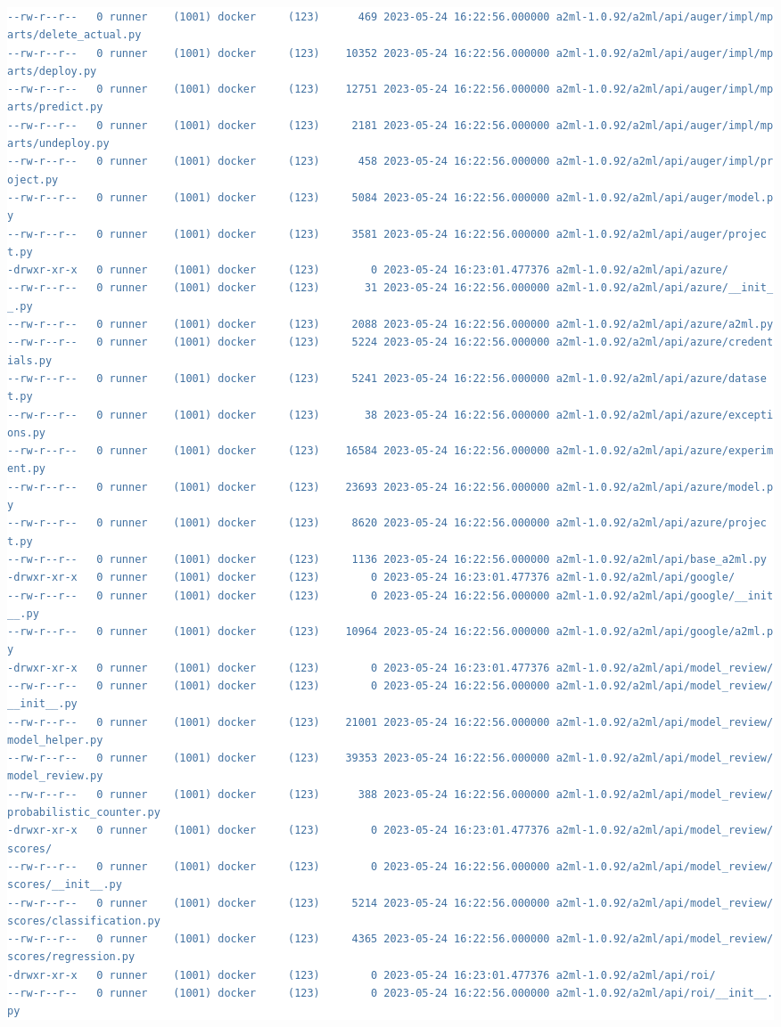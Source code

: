 ```diff
--rw-r--r--   0 runner    (1001) docker     (123)      469 2023-05-24 16:22:56.000000 a2ml-1.0.92/a2ml/api/auger/impl/mparts/delete_actual.py
--rw-r--r--   0 runner    (1001) docker     (123)    10352 2023-05-24 16:22:56.000000 a2ml-1.0.92/a2ml/api/auger/impl/mparts/deploy.py
--rw-r--r--   0 runner    (1001) docker     (123)    12751 2023-05-24 16:22:56.000000 a2ml-1.0.92/a2ml/api/auger/impl/mparts/predict.py
--rw-r--r--   0 runner    (1001) docker     (123)     2181 2023-05-24 16:22:56.000000 a2ml-1.0.92/a2ml/api/auger/impl/mparts/undeploy.py
--rw-r--r--   0 runner    (1001) docker     (123)      458 2023-05-24 16:22:56.000000 a2ml-1.0.92/a2ml/api/auger/impl/project.py
--rw-r--r--   0 runner    (1001) docker     (123)     5084 2023-05-24 16:22:56.000000 a2ml-1.0.92/a2ml/api/auger/model.py
--rw-r--r--   0 runner    (1001) docker     (123)     3581 2023-05-24 16:22:56.000000 a2ml-1.0.92/a2ml/api/auger/project.py
-drwxr-xr-x   0 runner    (1001) docker     (123)        0 2023-05-24 16:23:01.477376 a2ml-1.0.92/a2ml/api/azure/
--rw-r--r--   0 runner    (1001) docker     (123)       31 2023-05-24 16:22:56.000000 a2ml-1.0.92/a2ml/api/azure/__init__.py
--rw-r--r--   0 runner    (1001) docker     (123)     2088 2023-05-24 16:22:56.000000 a2ml-1.0.92/a2ml/api/azure/a2ml.py
--rw-r--r--   0 runner    (1001) docker     (123)     5224 2023-05-24 16:22:56.000000 a2ml-1.0.92/a2ml/api/azure/credentials.py
--rw-r--r--   0 runner    (1001) docker     (123)     5241 2023-05-24 16:22:56.000000 a2ml-1.0.92/a2ml/api/azure/dataset.py
--rw-r--r--   0 runner    (1001) docker     (123)       38 2023-05-24 16:22:56.000000 a2ml-1.0.92/a2ml/api/azure/exceptions.py
--rw-r--r--   0 runner    (1001) docker     (123)    16584 2023-05-24 16:22:56.000000 a2ml-1.0.92/a2ml/api/azure/experiment.py
--rw-r--r--   0 runner    (1001) docker     (123)    23693 2023-05-24 16:22:56.000000 a2ml-1.0.92/a2ml/api/azure/model.py
--rw-r--r--   0 runner    (1001) docker     (123)     8620 2023-05-24 16:22:56.000000 a2ml-1.0.92/a2ml/api/azure/project.py
--rw-r--r--   0 runner    (1001) docker     (123)     1136 2023-05-24 16:22:56.000000 a2ml-1.0.92/a2ml/api/base_a2ml.py
-drwxr-xr-x   0 runner    (1001) docker     (123)        0 2023-05-24 16:23:01.477376 a2ml-1.0.92/a2ml/api/google/
--rw-r--r--   0 runner    (1001) docker     (123)        0 2023-05-24 16:22:56.000000 a2ml-1.0.92/a2ml/api/google/__init__.py
--rw-r--r--   0 runner    (1001) docker     (123)    10964 2023-05-24 16:22:56.000000 a2ml-1.0.92/a2ml/api/google/a2ml.py
-drwxr-xr-x   0 runner    (1001) docker     (123)        0 2023-05-24 16:23:01.477376 a2ml-1.0.92/a2ml/api/model_review/
--rw-r--r--   0 runner    (1001) docker     (123)        0 2023-05-24 16:22:56.000000 a2ml-1.0.92/a2ml/api/model_review/__init__.py
--rw-r--r--   0 runner    (1001) docker     (123)    21001 2023-05-24 16:22:56.000000 a2ml-1.0.92/a2ml/api/model_review/model_helper.py
--rw-r--r--   0 runner    (1001) docker     (123)    39353 2023-05-24 16:22:56.000000 a2ml-1.0.92/a2ml/api/model_review/model_review.py
--rw-r--r--   0 runner    (1001) docker     (123)      388 2023-05-24 16:22:56.000000 a2ml-1.0.92/a2ml/api/model_review/probabilistic_counter.py
-drwxr-xr-x   0 runner    (1001) docker     (123)        0 2023-05-24 16:23:01.477376 a2ml-1.0.92/a2ml/api/model_review/scores/
--rw-r--r--   0 runner    (1001) docker     (123)        0 2023-05-24 16:22:56.000000 a2ml-1.0.92/a2ml/api/model_review/scores/__init__.py
--rw-r--r--   0 runner    (1001) docker     (123)     5214 2023-05-24 16:22:56.000000 a2ml-1.0.92/a2ml/api/model_review/scores/classification.py
--rw-r--r--   0 runner    (1001) docker     (123)     4365 2023-05-24 16:22:56.000000 a2ml-1.0.92/a2ml/api/model_review/scores/regression.py
-drwxr-xr-x   0 runner    (1001) docker     (123)        0 2023-05-24 16:23:01.477376 a2ml-1.0.92/a2ml/api/roi/
--rw-r--r--   0 runner    (1001) docker     (123)        0 2023-05-24 16:22:56.000000 a2ml-1.0.92/a2ml/api/roi/__init__.py
```